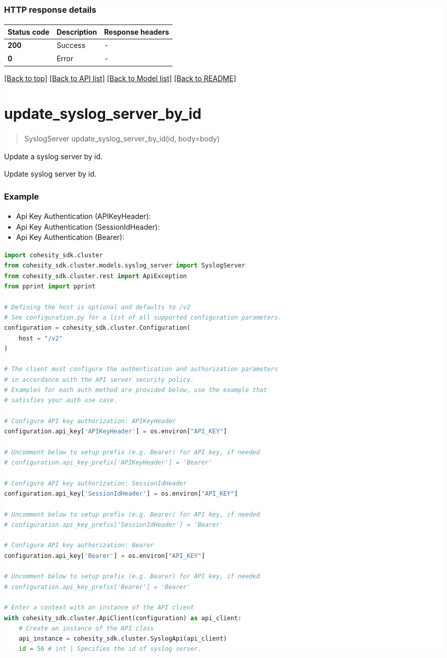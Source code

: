 ### HTTP response details

| Status code | Description | Response headers |
|-------------|-------------|------------------|
**200** | Success |  -  |
**0** | Error |  -  |

[[Back to top]](#) [[Back to API list]](../README.md#documentation-for-api-endpoints) [[Back to Model list]](../README.md#documentation-for-models) [[Back to README]](../README.md)

# **update_syslog_server_by_id**
> SyslogServer update_syslog_server_by_id(id, body=body)

Update a syslog server by id.

Update syslog server by id.

### Example

* Api Key Authentication (APIKeyHeader):
* Api Key Authentication (SessionIdHeader):
* Api Key Authentication (Bearer):

```python
import cohesity_sdk.cluster
from cohesity_sdk.cluster.models.syslog_server import SyslogServer
from cohesity_sdk.cluster.rest import ApiException
from pprint import pprint

# Defining the host is optional and defaults to /v2
# See configuration.py for a list of all supported configuration parameters.
configuration = cohesity_sdk.cluster.Configuration(
    host = "/v2"
)

# The client must configure the authentication and authorization parameters
# in accordance with the API server security policy.
# Examples for each auth method are provided below, use the example that
# satisfies your auth use case.

# Configure API key authorization: APIKeyHeader
configuration.api_key['APIKeyHeader'] = os.environ["API_KEY"]

# Uncomment below to setup prefix (e.g. Bearer) for API key, if needed
# configuration.api_key_prefix['APIKeyHeader'] = 'Bearer'

# Configure API key authorization: SessionIdHeader
configuration.api_key['SessionIdHeader'] = os.environ["API_KEY"]

# Uncomment below to setup prefix (e.g. Bearer) for API key, if needed
# configuration.api_key_prefix['SessionIdHeader'] = 'Bearer'

# Configure API key authorization: Bearer
configuration.api_key['Bearer'] = os.environ["API_KEY"]

# Uncomment below to setup prefix (e.g. Bearer) for API key, if needed
# configuration.api_key_prefix['Bearer'] = 'Bearer'

# Enter a context with an instance of the API client
with cohesity_sdk.cluster.ApiClient(configuration) as api_client:
    # Create an instance of the API class
    api_instance = cohesity_sdk.cluster.SyslogApi(api_client)
    id = 56 # int | Specifies the id of syslog server.
```